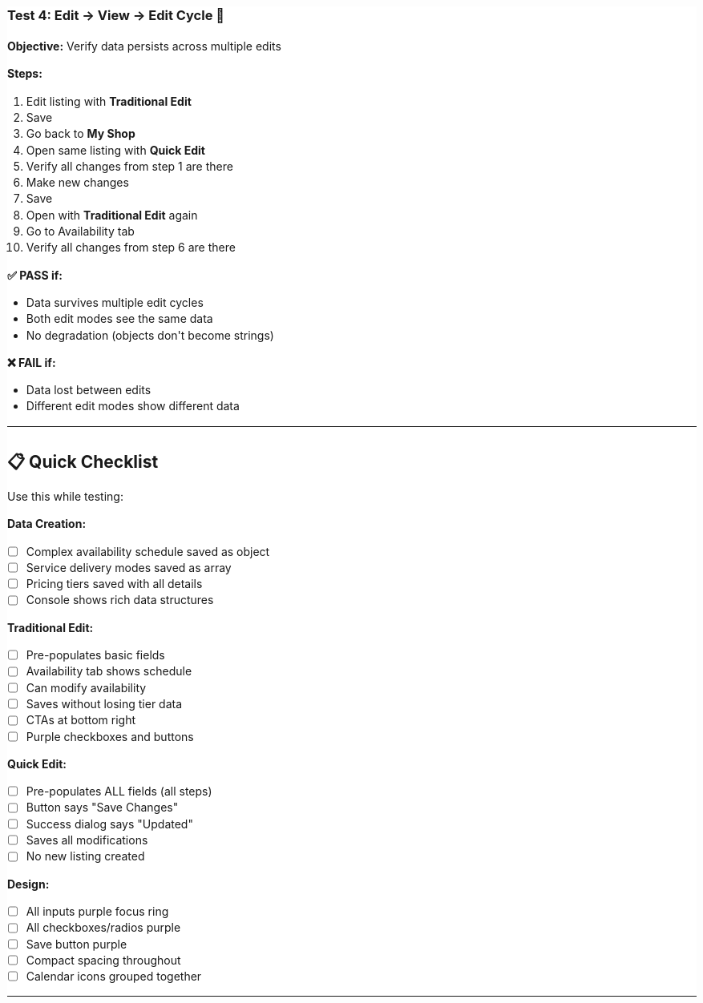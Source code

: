 ### Test 4: Edit → View → Edit Cycle 🔄

**Objective:** Verify data persists across multiple edits

**Steps:**
1. Edit listing with **Traditional Edit**
2. Save
3. Go back to **My Shop**
4. Open same listing with **Quick Edit**
5. Verify all changes from step 1 are there
6. Make new changes
7. Save
8. Open with **Traditional Edit** again
9. Go to Availability tab
10. Verify all changes from step 6 are there

**✅ PASS if:**
- Data survives multiple edit cycles
- Both edit modes see the same data
- No degradation (objects don't become strings)

**❌ FAIL if:**
- Data lost between edits
- Different edit modes show different data

---

## 📋 Quick Checklist

Use this while testing:

**Data Creation:**
- [ ] Complex availability schedule saved as object
- [ ] Service delivery modes saved as array
- [ ] Pricing tiers saved with all details
- [ ] Console shows rich data structures

**Traditional Edit:**
- [ ] Pre-populates basic fields
- [ ] Availability tab shows schedule
- [ ] Can modify availability
- [ ] Saves without losing tier data
- [ ] CTAs at bottom right
- [ ] Purple checkboxes and buttons

**Quick Edit:**
- [ ] Pre-populates ALL fields (all steps)
- [ ] Button says "Save Changes"
- [ ] Success dialog says "Updated"
- [ ] Saves all modifications
- [ ] No new listing created

**Design:**
- [ ] All inputs purple focus ring
- [ ] All checkboxes/radios purple
- [ ] Save button purple
- [ ] Compact spacing throughout
- [ ] Calendar icons grouped together

---